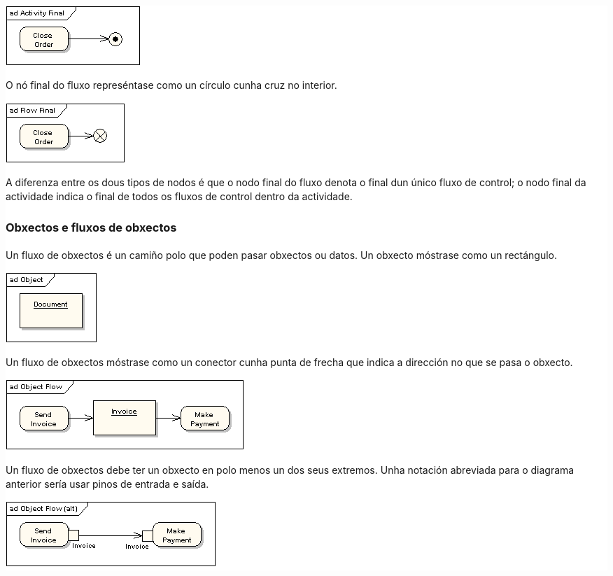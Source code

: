 ![Nodo final: actividade](./assets/ad04.gif)

O nó final do fluxo represéntase como un círculo cunha cruz no interior.

![Nodo final: fluxo](./assets/ad09.gif)

A diferenza entre os dous tipos de nodos é que o nodo final do fluxo denota o final dun único fluxo de control; o nodo final da actividade indica o final de todos os fluxos de control dentro da actividade.



### Obxectos e fluxos de obxectos

Un fluxo de obxectos é un camiño polo que poden pasar obxectos ou datos. Un obxecto móstrase como un rectángulo.

![Fluxo de obxectos - Exemplo 1](./assets/ad15.gif)

Un fluxo de obxectos móstrase como un conector cunha punta de frecha que indica a dirección no que se pasa o obxecto.

![Fluxo de obxectos - Exemplo 2](./assets/ad16.gif)

Un fluxo de obxectos debe ter un obxecto en polo menos un dos seus extremos. Unha notación abreviada para o diagrama anterior sería usar pinos de entrada e saída.

![Fluxo de obxectos - Exemplo 3](./assets/ad17.gif)
